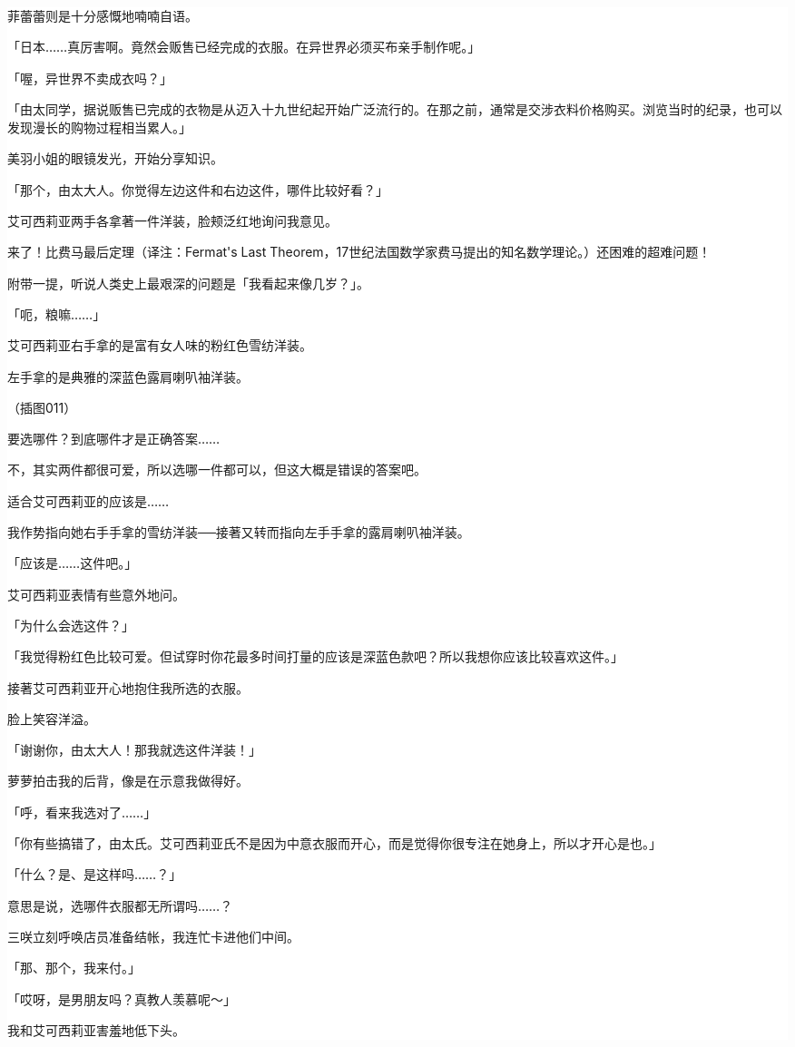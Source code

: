 菲蕾蕾则是十分感慨地喃喃自语。

「日本……真厉害啊。竟然会贩售已经完成的衣服。在异世界必须买布亲手制作呢。」

「喔，异世界不卖成衣吗？」

「由太同学，据说贩售已完成的衣物是从迈入十九世纪起开始广泛流行的。在那之前，通常是交涉衣料价格购买。浏览当时的纪录，也可以发现漫长的购物过程相当累人。」

美羽小姐的眼镜发光，开始分享知识。

「那个，由太大人。你觉得左边这件和右边这件，哪件比较好看？」

艾可西莉亚两手各拿著一件洋装，脸颊泛红地询问我意见。

来了！比费马最后定理（译注：Fermat's Last Theorem，17世纪法国数学家费马提出的知名数学理论。）还困难的超难问题！

附带一提，听说人类史上最艰深的问题是「我看起来像几岁？」。

「呃，粮嘛……」

艾可西莉亚右手拿的是富有女人味的粉红色雪纺洋装。

左手拿的是典雅的深蓝色露肩喇叭袖洋装。

（插图011）

要选哪件？到底哪件才是正确答案……

不，其实两件都很可爱，所以选哪一件都可以，但这大概是错误的答案吧。

适合艾可西莉亚的应该是……

我作势指向她右手手拿的雪纺洋装──接著又转而指向左手手拿的露肩喇叭袖洋装。

「应该是……这件吧。」

艾可西莉亚表情有些意外地问。

「为什么会选这件？」

「我觉得粉红色比较可爱。但试穿时你花最多时间打量的应该是深蓝色款吧？所以我想你应该比较喜欢这件。」

接著艾可西莉亚开心地抱住我所选的衣服。

脸上笑容洋溢。

「谢谢你，由太大人！那我就选这件洋装！」

萝萝拍击我的后背，像是在示意我做得好。

「呼，看来我选对了……」

「你有些搞错了，由太氏。艾可西莉亚氏不是因为中意衣服而开心，而是觉得你很专注在她身上，所以才开心是也。」

「什么？是、是这样吗……？」

意思是说，选哪件衣服都无所谓吗……？

三咲立刻呼唤店员准备结帐，我连忙卡进他们中间。

「那、那个，我来付。」

「哎呀，是男朋友吗？真教人羡慕呢～」

我和艾可西莉亚害羞地低下头。

